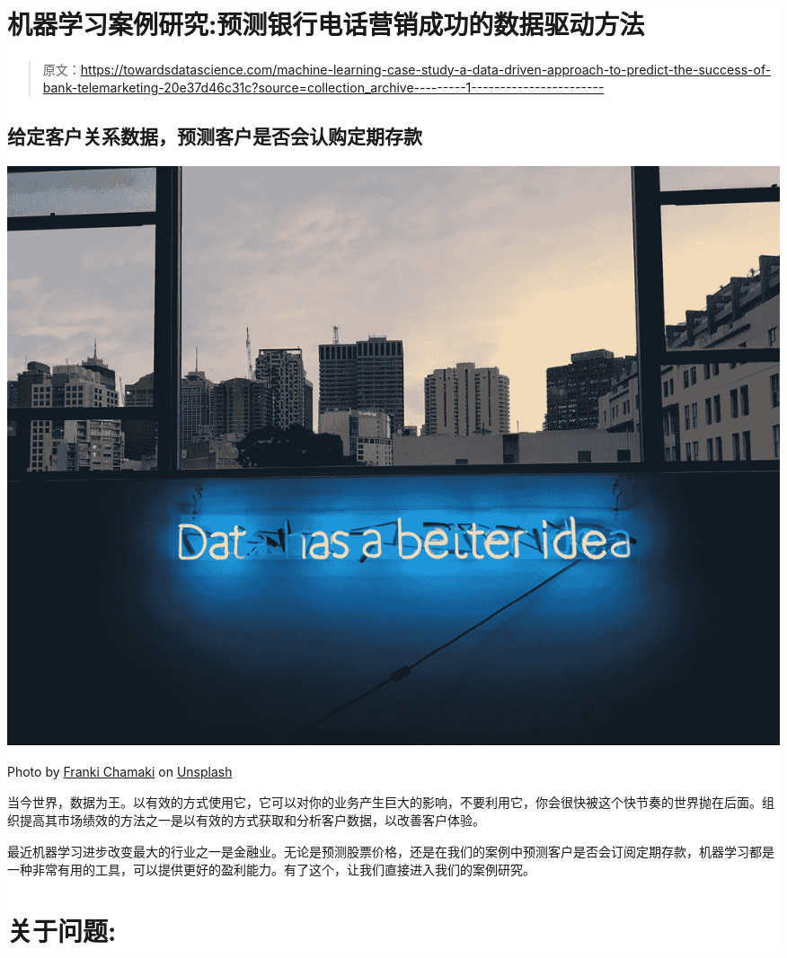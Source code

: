 # 机器学习案例研究:预测银行电话营销成功的数据驱动方法

> 原文：<https://towardsdatascience.com/machine-learning-case-study-a-data-driven-approach-to-predict-the-success-of-bank-telemarketing-20e37d46c31c?source=collection_archive---------1----------------------->

## 给定客户关系数据，预测客户是否会认购定期存款

![](img/e8ce9a8f65e2e21cfd7c084a40b1e653.png)

Photo by [Franki Chamaki](https://unsplash.com/@franki?utm_source=medium&utm_medium=referral) on [Unsplash](https://unsplash.com?utm_source=medium&utm_medium=referral)

当今世界，数据为王。以有效的方式使用它，它可以对你的业务产生巨大的影响，不要利用它，你会很快被这个快节奏的世界抛在后面。组织提高其市场绩效的方法之一是以有效的方式获取和分析客户数据，以改善客户体验。

最近机器学习进步改变最大的行业之一是金融业。无论是预测股票价格，还是在我们的案例中预测客户是否会订阅定期存款，机器学习都是一种非常有用的工具，可以提供更好的盈利能力。有了这个，让我们直接进入我们的案例研究。

# **关于问题:**
